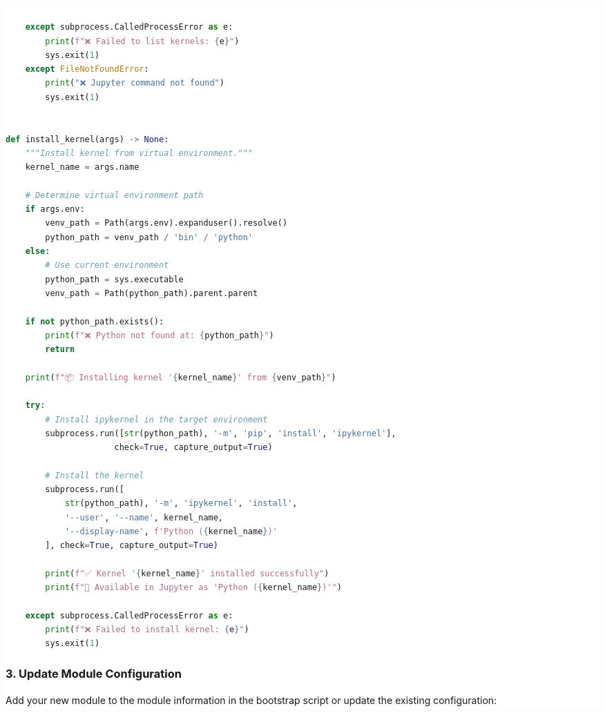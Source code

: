 ```python

    except subprocess.CalledProcessError as e:
        print(f"❌ Failed to list kernels: {e}")
        sys.exit(1)
    except FileNotFoundError:
        print("❌ Jupyter command not found")
        sys.exit(1)


def install_kernel(args) -> None:
    """Install kernel from virtual environment."""
    kernel_name = args.name

    # Determine virtual environment path
    if args.env:
        venv_path = Path(args.env).expanduser().resolve()
        python_path = venv_path / 'bin' / 'python'
    else:
        # Use current environment
        python_path = sys.executable
        venv_path = Path(python_path).parent.parent

    if not python_path.exists():
        print(f"❌ Python not found at: {python_path}")
        return

    print(f"📦 Installing kernel '{kernel_name}' from {venv_path}")

    try:
        # Install ipykernel in the target environment
        subprocess.run([str(python_path), '-m', 'pip', 'install', 'ipykernel'],
                      check=True, capture_output=True)

        # Install the kernel
        subprocess.run([
            str(python_path), '-m', 'ipykernel', 'install',
            '--user', '--name', kernel_name,
            '--display-name', f'Python ({kernel_name})'
        ], check=True, capture_output=True)

        print(f"✅ Kernel '{kernel_name}' installed successfully")
        print(f"🎯 Available in Jupyter as 'Python ({kernel_name})'")

    except subprocess.CalledProcessError as e:
        print(f"❌ Failed to install kernel: {e}")
        sys.exit(1)
```

### 3. Update Module Configuration

Add your new module to the module information in the bootstrap script or update the existing configuration:
